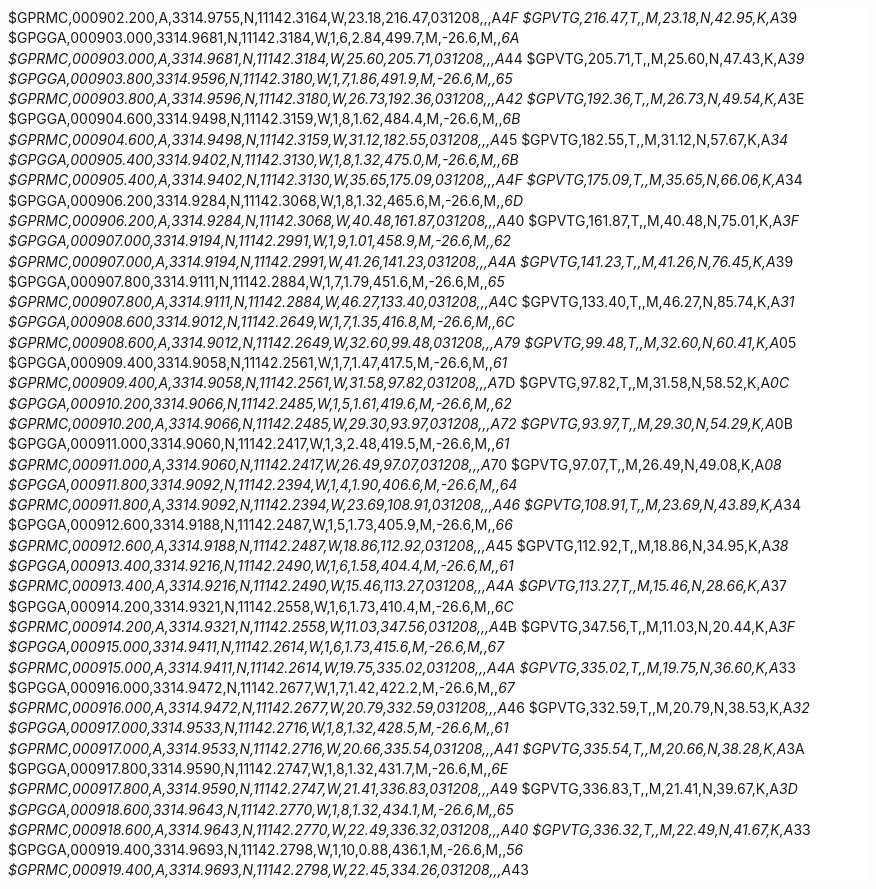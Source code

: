 $GPRMC,000902.200,A,3314.9755,N,11142.3164,W,23.18,216.47,031208,,,A*4F
$GPVTG,216.47,T,,M,23.18,N,42.95,K,A*39
$GPGGA,000903.000,3314.9681,N,11142.3184,W,1,6,2.84,499.7,M,-26.6,M,,*6A
$GPRMC,000903.000,A,3314.9681,N,11142.3184,W,25.60,205.71,031208,,,A*44
$GPVTG,205.71,T,,M,25.60,N,47.43,K,A*39
$GPGGA,000903.800,3314.9596,N,11142.3180,W,1,7,1.86,491.9,M,-26.6,M,,*65
$GPRMC,000903.800,A,3314.9596,N,11142.3180,W,26.73,192.36,031208,,,A*42
$GPVTG,192.36,T,,M,26.73,N,49.54,K,A*3E
$GPGGA,000904.600,3314.9498,N,11142.3159,W,1,8,1.62,484.4,M,-26.6,M,,*6B
$GPRMC,000904.600,A,3314.9498,N,11142.3159,W,31.12,182.55,031208,,,A*45
$GPVTG,182.55,T,,M,31.12,N,57.67,K,A*34
$GPGGA,000905.400,3314.9402,N,11142.3130,W,1,8,1.32,475.0,M,-26.6,M,,*6B
$GPRMC,000905.400,A,3314.9402,N,11142.3130,W,35.65,175.09,031208,,,A*4F
$GPVTG,175.09,T,,M,35.65,N,66.06,K,A*34
$GPGGA,000906.200,3314.9284,N,11142.3068,W,1,8,1.32,465.6,M,-26.6,M,,*6D
$GPRMC,000906.200,A,3314.9284,N,11142.3068,W,40.48,161.87,031208,,,A*40
$GPVTG,161.87,T,,M,40.48,N,75.01,K,A*3F
$GPGGA,000907.000,3314.9194,N,11142.2991,W,1,9,1.01,458.9,M,-26.6,M,,*62
$GPRMC,000907.000,A,3314.9194,N,11142.2991,W,41.26,141.23,031208,,,A*4A
$GPVTG,141.23,T,,M,41.26,N,76.45,K,A*39
$GPGGA,000907.800,3314.9111,N,11142.2884,W,1,7,1.79,451.6,M,-26.6,M,,*65
$GPRMC,000907.800,A,3314.9111,N,11142.2884,W,46.27,133.40,031208,,,A*4C
$GPVTG,133.40,T,,M,46.27,N,85.74,K,A*31
$GPGGA,000908.600,3314.9012,N,11142.2649,W,1,7,1.35,416.8,M,-26.6,M,,*6C
$GPRMC,000908.600,A,3314.9012,N,11142.2649,W,32.60,99.48,031208,,,A*79
$GPVTG,99.48,T,,M,32.60,N,60.41,K,A*05
$GPGGA,000909.400,3314.9058,N,11142.2561,W,1,7,1.47,417.5,M,-26.6,M,,*61
$GPRMC,000909.400,A,3314.9058,N,11142.2561,W,31.58,97.82,031208,,,A*7D
$GPVTG,97.82,T,,M,31.58,N,58.52,K,A*0C
$GPGGA,000910.200,3314.9066,N,11142.2485,W,1,5,1.61,419.6,M,-26.6,M,,*62
$GPRMC,000910.200,A,3314.9066,N,11142.2485,W,29.30,93.97,031208,,,A*72
$GPVTG,93.97,T,,M,29.30,N,54.29,K,A*0B
$GPGGA,000911.000,3314.9060,N,11142.2417,W,1,3,2.48,419.5,M,-26.6,M,,*61
$GPRMC,000911.000,A,3314.9060,N,11142.2417,W,26.49,97.07,031208,,,A*70
$GPVTG,97.07,T,,M,26.49,N,49.08,K,A*08
$GPGGA,000911.800,3314.9092,N,11142.2394,W,1,4,1.90,406.6,M,-26.6,M,,*64
$GPRMC,000911.800,A,3314.9092,N,11142.2394,W,23.69,108.91,031208,,,A*46
$GPVTG,108.91,T,,M,23.69,N,43.89,K,A*34
$GPGGA,000912.600,3314.9188,N,11142.2487,W,1,5,1.73,405.9,M,-26.6,M,,*66
$GPRMC,000912.600,A,3314.9188,N,11142.2487,W,18.86,112.92,031208,,,A*45
$GPVTG,112.92,T,,M,18.86,N,34.95,K,A*38
$GPGGA,000913.400,3314.9216,N,11142.2490,W,1,6,1.58,404.4,M,-26.6,M,,*61
$GPRMC,000913.400,A,3314.9216,N,11142.2490,W,15.46,113.27,031208,,,A*4A
$GPVTG,113.27,T,,M,15.46,N,28.66,K,A*37
$GPGGA,000914.200,3314.9321,N,11142.2558,W,1,6,1.73,410.4,M,-26.6,M,,*6C
$GPRMC,000914.200,A,3314.9321,N,11142.2558,W,11.03,347.56,031208,,,A*4B
$GPVTG,347.56,T,,M,11.03,N,20.44,K,A*3F
$GPGGA,000915.000,3314.9411,N,11142.2614,W,1,6,1.73,415.6,M,-26.6,M,,*67
$GPRMC,000915.000,A,3314.9411,N,11142.2614,W,19.75,335.02,031208,,,A*4A
$GPVTG,335.02,T,,M,19.75,N,36.60,K,A*33
$GPGGA,000916.000,3314.9472,N,11142.2677,W,1,7,1.42,422.2,M,-26.6,M,,*67
$GPRMC,000916.000,A,3314.9472,N,11142.2677,W,20.79,332.59,031208,,,A*46
$GPVTG,332.59,T,,M,20.79,N,38.53,K,A*32
$GPGGA,000917.000,3314.9533,N,11142.2716,W,1,8,1.32,428.5,M,-26.6,M,,*61
$GPRMC,000917.000,A,3314.9533,N,11142.2716,W,20.66,335.54,031208,,,A*41
$GPVTG,335.54,T,,M,20.66,N,38.28,K,A*3A
$GPGGA,000917.800,3314.9590,N,11142.2747,W,1,8,1.32,431.7,M,-26.6,M,,*6E
$GPRMC,000917.800,A,3314.9590,N,11142.2747,W,21.41,336.83,031208,,,A*49
$GPVTG,336.83,T,,M,21.41,N,39.67,K,A*3D
$GPGGA,000918.600,3314.9643,N,11142.2770,W,1,8,1.32,434.1,M,-26.6,M,,*65
$GPRMC,000918.600,A,3314.9643,N,11142.2770,W,22.49,336.32,031208,,,A*40
$GPVTG,336.32,T,,M,22.49,N,41.67,K,A*33
$GPGGA,000919.400,3314.9693,N,11142.2798,W,1,10,0.88,436.1,M,-26.6,M,,*56
$GPRMC,000919.400,A,3314.9693,N,11142.2798,W,22.45,334.26,031208,,,A*43